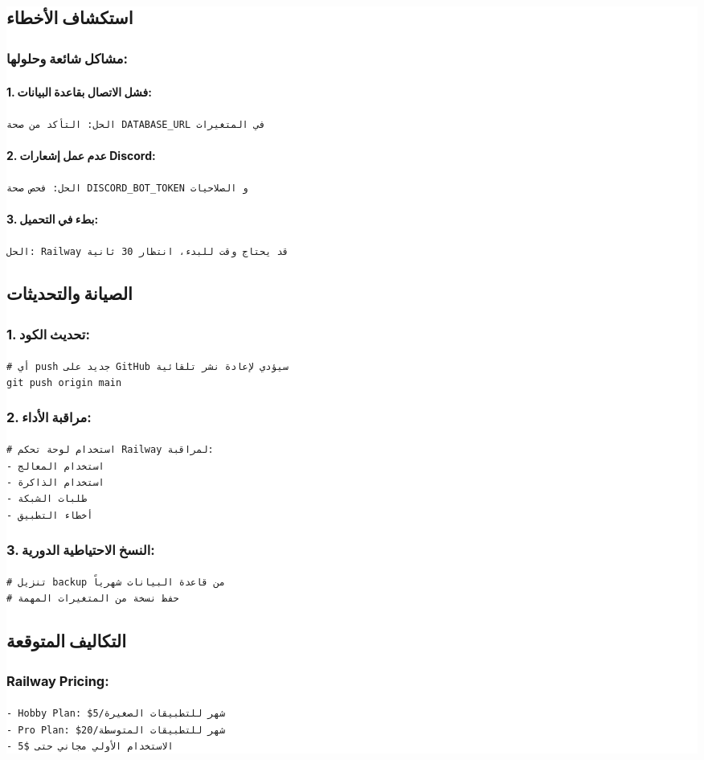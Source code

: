 ## استكشاف الأخطاء

### مشاكل شائعة وحلولها:

#### 1. فشل الاتصال بقاعدة البيانات:
```
الحل: التأكد من صحة DATABASE_URL في المتغيرات
```

#### 2. عدم عمل إشعارات Discord:
```
الحل: فحص صحة DISCORD_BOT_TOKEN و الصلاحيات
```

#### 3. بطء في التحميل:
```
الحل: Railway قد يحتاج وقت للبدء، انتظار 30 ثانية
```

## الصيانة والتحديثات

### 1. تحديث الكود:
```
# أي push جديد على GitHub سيؤدي لإعادة نشر تلقائية
git push origin main
```

### 2. مراقبة الأداء:
```
# استخدام لوحة تحكم Railway لمراقبة:
- استخدام المعالج
- استخدام الذاكرة  
- طلبات الشبكة
- أخطاء التطبيق
```

### 3. النسخ الاحتياطية الدورية:
```
# تنزيل backup من قاعدة البيانات شهرياً
# حفظ نسخة من المتغيرات المهمة
```

## التكاليف المتوقعة

### Railway Pricing:
```
- Hobby Plan: $5/شهر للتطبيقات الصغيرة
- Pro Plan: $20/شهر للتطبيقات المتوسطة
- الاستخدام الأولي مجاني حتى $5
```
